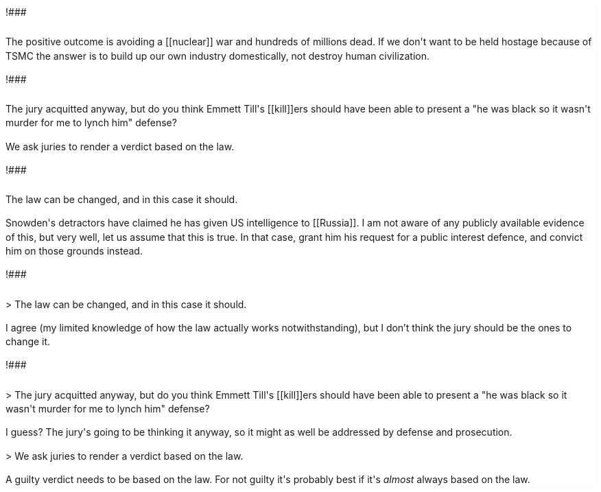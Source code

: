 !### [](https://news.ycombinator.com/s.gif)

### [](https://news.ycombinator.com/vote?id=274[[1953]]6&how=up&goto=item%3Fid%3D274[[1757]]6)

  

The positive outcome is avoiding a [[nuclear]] war and hundreds of millions dead. If we don't want to be held hostage because of TSMC the answer is to build up our own industry domestically, not destroy human civilization.

!### [](https://news.ycombinator.com/s.gif)

### [](https://news.ycombinator.com/vote?id=274[[1954]]7&how=up&goto=item%3Fid%3D274[[1757]]6)

The jury acquitted anyway, but do you think Emmett Till's [[kill]]ers should have been able to present a "he was black so it wasn't murder for me to lynch him" defense?

We ask juries to render a verdict based on the law.

!### [](https://news.ycombinator.com/s.gif)

### [](https://news.ycombinator.com/vote?id=274[[1959]]9&how=up&goto=item%3Fid%3D274[[1757]]6)

The law can be changed, and in this case it should.

Snowden's detractors have claimed he has given US intelligence to [[Russia]]. I am not aware of any publicly available evidence of this, but very well, let us assume that this is true. In that case, grant him his request for a public interest defence, and convict him on those grounds instead.

!### [](https://news.ycombinator.com/s.gif)

### [](https://news.ycombinator.com/vote?id=274[[1987]]9&how=up&goto=item%3Fid%3D274[[1757]]6)

\> The law can be changed, and in this case it should.

I agree (my limited knowledge of how the law actually works notwithstanding), but I don’t think the jury should be the ones to change it.

!### [](https://news.ycombinator.com/s.gif)

### [](https://news.ycombinator.com/vote?id=274[[1988]]8&how=up&goto=item%3Fid%3D274[[1757]]6)

\> The jury acquitted anyway, but do you think Emmett Till's [[kill]]ers should have been able to present a "he was black so it wasn't murder for me to lynch him" defense?

I guess? The jury's going to be thinking it anyway, so it might as well be addressed by defense and prosecution.

\> We ask juries to render a verdict based on the law.

A guilty verdict needs to be based on the law. For not guilty it's probably best if it's _almost_ always based on the law.
